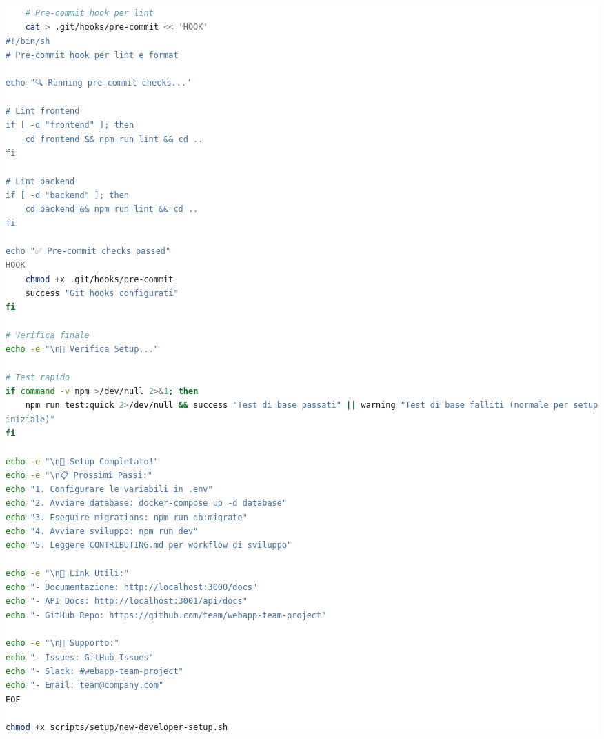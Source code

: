 ```bash
    # Pre-commit hook per lint
    cat > .git/hooks/pre-commit << 'HOOK'
#!/bin/sh
# Pre-commit hook per lint e format

echo "🔍 Running pre-commit checks..."

# Lint frontend
if [ -d "frontend" ]; then
    cd frontend && npm run lint && cd ..
fi

# Lint backend
if [ -d "backend" ]; then
    cd backend && npm run lint && cd ..
fi

echo "✅ Pre-commit checks passed"
HOOK
    chmod +x .git/hooks/pre-commit
    success "Git hooks configurati"
fi

# Verifica finale
echo -e "\n🧪 Verifica Setup..."

# Test rapido
if command -v npm >/dev/null 2>&1; then
    npm run test:quick 2>/dev/null && success "Test di base passati" || warning "Test di base falliti (normale per setup iniziale)"
fi

echo -e "\n🎉 Setup Completato!"
echo -e "\n📋 Prossimi Passi:"
echo "1. Configurare le variabili in .env"
echo "2. Avviare database: docker-compose up -d database"
echo "3. Eseguire migrations: npm run db:migrate"
echo "4. Avviare sviluppo: npm run dev"
echo "5. Leggere CONTRIBUTING.md per workflow di sviluppo"

echo -e "\n🔗 Link Utili:"
echo "- Documentazione: http://localhost:3000/docs"
echo "- API Docs: http://localhost:3001/api/docs"
echo "- GitHub Repo: https://github.com/team/webapp-team-project"

echo -e "\n💬 Supporto:"
echo "- Issues: GitHub Issues"
echo "- Slack: #webapp-team-project"
echo "- Email: team@company.com"
EOF

chmod +x scripts/setup/new-developer-setup.sh
```
